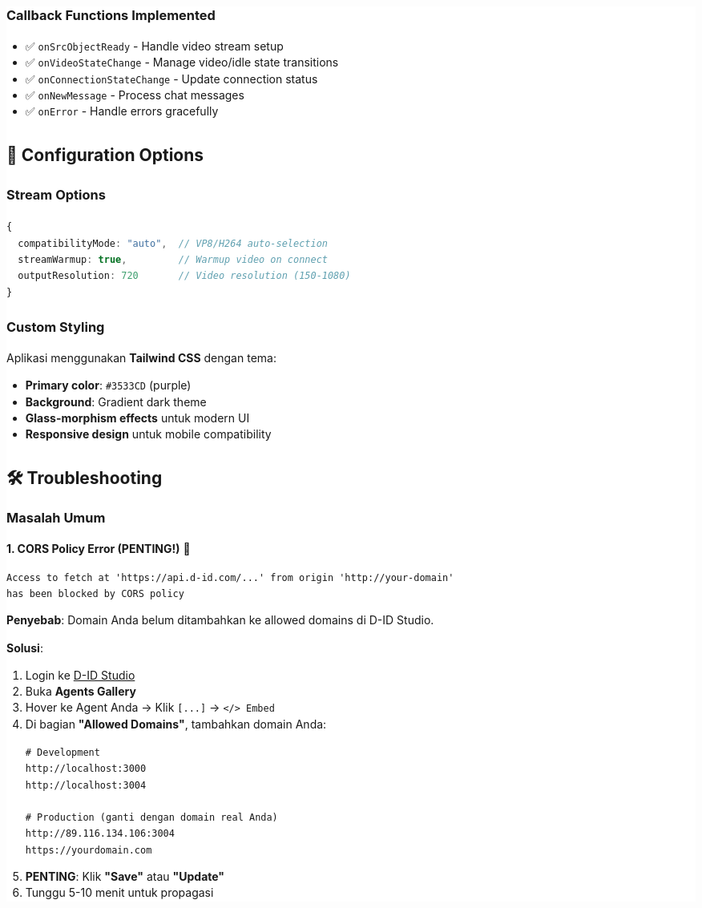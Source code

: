 ### Callback Functions Implemented
- ✅ `onSrcObjectReady` - Handle video stream setup
- ✅ `onVideoStateChange` - Manage video/idle state transitions
- ✅ `onConnectionStateChange` - Update connection status
- ✅ `onNewMessage` - Process chat messages
- ✅ `onError` - Handle errors gracefully

## 🔧 Configuration Options

### Stream Options
```typescript
{
  compatibilityMode: "auto",  // VP8/H264 auto-selection
  streamWarmup: true,         // Warmup video on connect
  outputResolution: 720       // Video resolution (150-1080)
}
```

### Custom Styling
Aplikasi menggunakan **Tailwind CSS** dengan tema:
- **Primary color**: `#3533CD` (purple)
- **Background**: Gradient dark theme
- **Glass-morphism effects** untuk modern UI
- **Responsive design** untuk mobile compatibility

## 🛠️ Troubleshooting

### Masalah Umum

**1. CORS Policy Error (PENTING!)** 🚨
```
Access to fetch at 'https://api.d-id.com/...' from origin 'http://your-domain' 
has been blocked by CORS policy
```
**Penyebab**: Domain Anda belum ditambahkan ke allowed domains di D-ID Studio.

**Solusi**:
1. Login ke [D-ID Studio](https://studio.d-id.com)
2. Buka **Agents Gallery**
3. Hover ke Agent Anda → Klik `[...]` → `</> Embed`
4. Di bagian **"Allowed Domains"**, tambahkan domain Anda:
   ```
   # Development
   http://localhost:3000
   http://localhost:3004
   
   # Production (ganti dengan domain real Anda)
   http://89.116.134.106:3004
   https://yourdomain.com
   ```
5. **PENTING**: Klik **"Save"** atau **"Update"**
6. Tunggu 5-10 menit untuk propagasi
